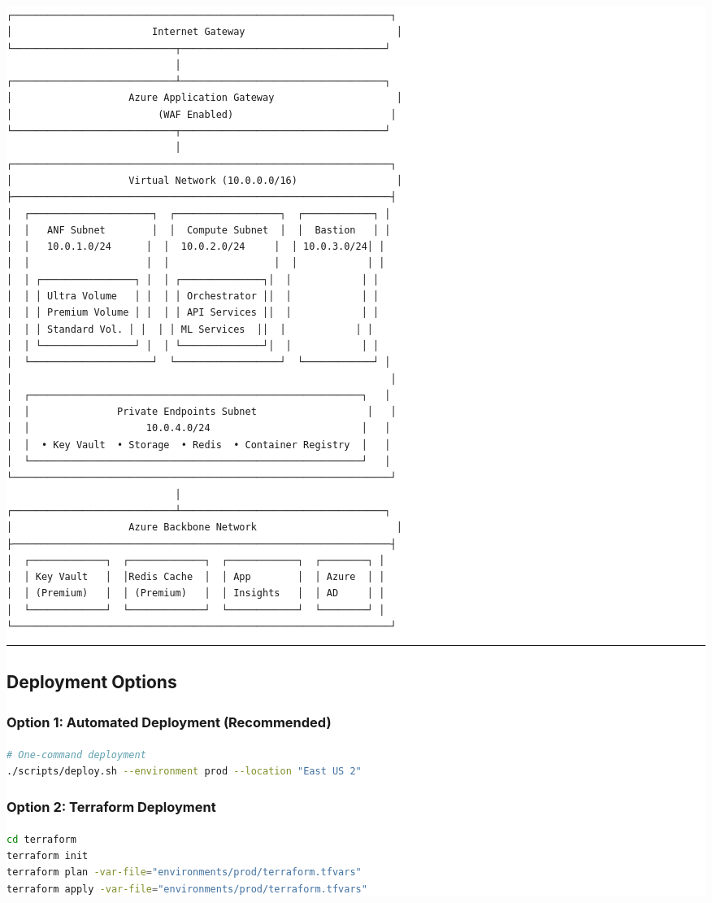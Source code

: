 ```
┌─────────────────────────────────────────────────────────────────┐
│                        Internet Gateway                          │
└────────────────────────────┬───────────────────────────────────┘
                             │
┌────────────────────────────┴───────────────────────────────────┐
│                    Azure Application Gateway                     │
│                         (WAF Enabled)                           │
└────────────────────────────┬───────────────────────────────────┘
                             │
┌─────────────────────────────────────────────────────────────────┐
│                    Virtual Network (10.0.0.0/16)                 │
├─────────────────────────────────────────────────────────────────┤
│  ┌─────────────────────┐  ┌──────────────────┐  ┌────────────┐ │
│  │   ANF Subnet        │  │  Compute Subnet  │  │  Bastion   │ │
│  │   10.0.1.0/24      │  │  10.0.2.0/24     │  │ 10.0.3.0/24│ │
│  │                    │  │                  │  │            │ │
│  │ ┌────────────────┐ │  │ ┌──────────────┐│  │            │ │
│  │ │ Ultra Volume   │ │  │ │ Orchestrator ││  │            │ │
│  │ │ Premium Volume │ │  │ │ API Services ││  │            │ │
│  │ │ Standard Vol. │ │  │ │ ML Services  ││  │            │ │
│  │ └────────────────┘ │  │ └──────────────┘│  │            │ │
│  └─────────────────────┘  └──────────────────┘  └────────────┘ │
│                                                                 │
│  ┌─────────────────────────────────────────────────────────┐   │
│  │               Private Endpoints Subnet                   │   │
│  │                    10.0.4.0/24                          │   │
│  │  • Key Vault  • Storage  • Redis  • Container Registry  │   │
│  └─────────────────────────────────────────────────────────┘   │
└─────────────────────────────────────────────────────────────────┘
                             │
┌────────────────────────────┴───────────────────────────────────┐
│                    Azure Backbone Network                        │
├─────────────────────────────────────────────────────────────────┤
│  ┌─────────────┐  ┌─────────────┐  ┌────────────┐  ┌────────┐ │
│  │ Key Vault   │  │Redis Cache  │  │ App        │  │ Azure  │ │
│  │ (Premium)   │  │ (Premium)   │  │ Insights   │  │ AD     │ │
│  └─────────────┘  └─────────────┘  └────────────┘  └────────┘ │
└─────────────────────────────────────────────────────────────────┘
```

---

## Deployment Options

### Option 1: Automated Deployment (Recommended)
```bash
# One-command deployment
./scripts/deploy.sh --environment prod --location "East US 2"
```

### Option 2: Terraform Deployment
```bash
cd terraform
terraform init
terraform plan -var-file="environments/prod/terraform.tfvars"
terraform apply -var-file="environments/prod/terraform.tfvars"
```
